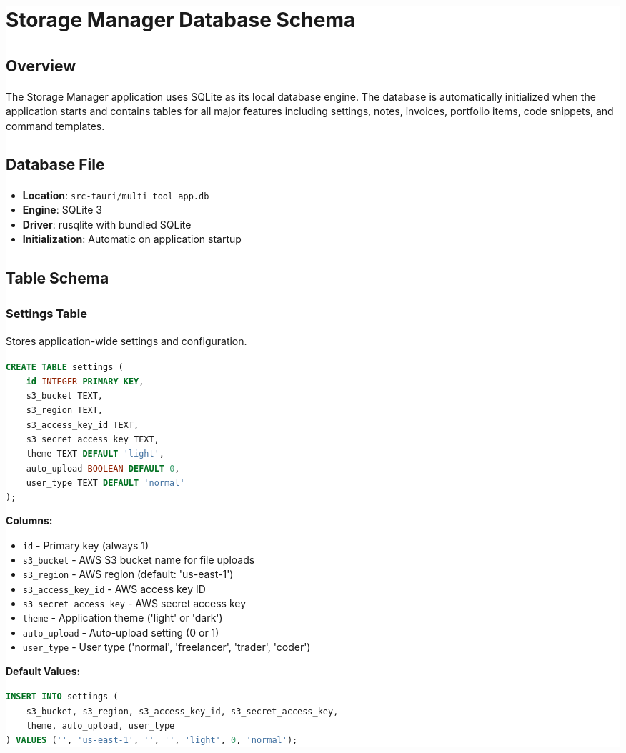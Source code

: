 # Storage Manager Database Schema

## Overview

The Storage Manager application uses SQLite as its local database engine. The database is automatically initialized when the application starts and contains tables for all major features including settings, notes, invoices, portfolio items, code snippets, and command templates.

## Database File

- **Location**: `src-tauri/multi_tool_app.db`
- **Engine**: SQLite 3
- **Driver**: rusqlite with bundled SQLite
- **Initialization**: Automatic on application startup

## Table Schema

### Settings Table

Stores application-wide settings and configuration.

```sql
CREATE TABLE settings (
    id INTEGER PRIMARY KEY,
    s3_bucket TEXT,
    s3_region TEXT,
    s3_access_key_id TEXT,
    s3_secret_access_key TEXT,
    theme TEXT DEFAULT 'light',
    auto_upload BOOLEAN DEFAULT 0,
    user_type TEXT DEFAULT 'normal'
);
```

**Columns:**
- `id` - Primary key (always 1)
- `s3_bucket` - AWS S3 bucket name for file uploads
- `s3_region` - AWS region (default: 'us-east-1')
- `s3_access_key_id` - AWS access key ID
- `s3_secret_access_key` - AWS secret access key
- `theme` - Application theme ('light' or 'dark')
- `auto_upload` - Auto-upload setting (0 or 1)
- `user_type` - User type ('normal', 'freelancer', 'trader', 'coder')

**Default Values:**
```sql
INSERT INTO settings (
    s3_bucket, s3_region, s3_access_key_id, s3_secret_access_key, 
    theme, auto_upload, user_type
) VALUES ('', 'us-east-1', '', '', 'light', 0, 'normal');
```
